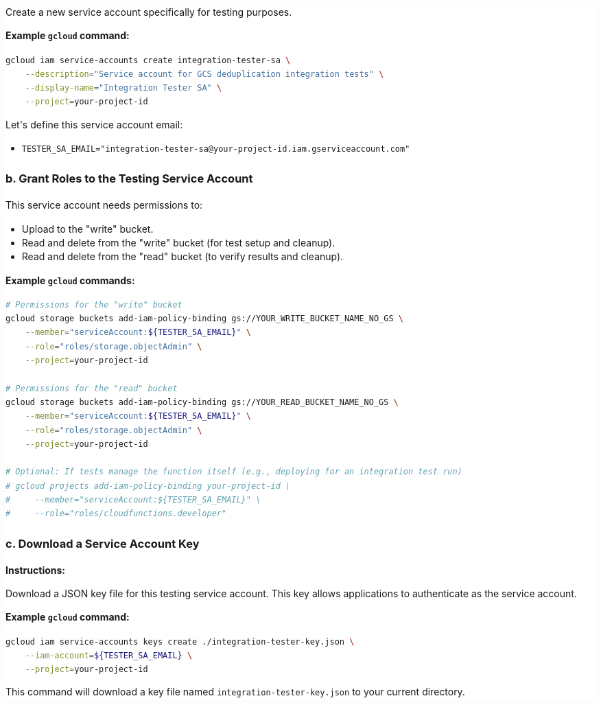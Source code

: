 Create a new service account specifically for testing purposes.

**Example `gcloud` command:**

```bash
gcloud iam service-accounts create integration-tester-sa \
    --description="Service account for GCS deduplication integration tests" \
    --display-name="Integration Tester SA" \
    --project=your-project-id
```

Let's define this service account email:
*   `TESTER_SA_EMAIL="integration-tester-sa@your-project-id.iam.gserviceaccount.com"`

### b. Grant Roles to the Testing Service Account

This service account needs permissions to:
*   Upload to the "write" bucket.
*   Read and delete from the "write" bucket (for test setup and cleanup).
*   Read and delete from the "read" bucket (to verify results and cleanup).

**Example `gcloud` commands:**

```bash
# Permissions for the "write" bucket
gcloud storage buckets add-iam-policy-binding gs://YOUR_WRITE_BUCKET_NAME_NO_GS \
    --member="serviceAccount:${TESTER_SA_EMAIL}" \
    --role="roles/storage.objectAdmin" \
    --project=your-project-id

# Permissions for the "read" bucket
gcloud storage buckets add-iam-policy-binding gs://YOUR_READ_BUCKET_NAME_NO_GS \
    --member="serviceAccount:${TESTER_SA_EMAIL}" \
    --role="roles/storage.objectAdmin" \
    --project=your-project-id

# Optional: If tests manage the function itself (e.g., deploying for an integration test run)
# gcloud projects add-iam-policy-binding your-project-id \
#     --member="serviceAccount:${TESTER_SA_EMAIL}" \
#     --role="roles/cloudfunctions.developer"
```

### c. Download a Service Account Key

**Instructions:**

Download a JSON key file for this testing service account. This key allows applications to authenticate as the service account.

**Example `gcloud` command:**

```bash
gcloud iam service-accounts keys create ./integration-tester-key.json \
    --iam-account=${TESTER_SA_EMAIL} \
    --project=your-project-id
```
This command will download a key file named `integration-tester-key.json` to your current directory.
